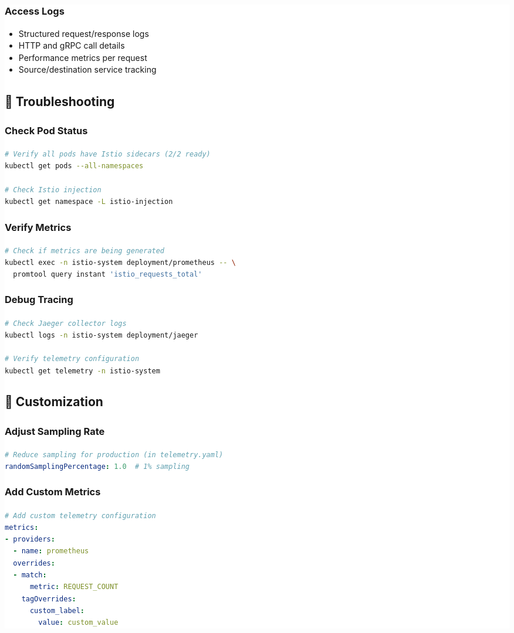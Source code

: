 ### Access Logs
- Structured request/response logs
- HTTP and gRPC call details
- Performance metrics per request
- Source/destination service tracking

## 🐛 Troubleshooting

### Check Pod Status
```bash
# Verify all pods have Istio sidecars (2/2 ready)
kubectl get pods --all-namespaces

# Check Istio injection
kubectl get namespace -L istio-injection
```

### Verify Metrics
```bash
# Check if metrics are being generated
kubectl exec -n istio-system deployment/prometheus -- \
  promtool query instant 'istio_requests_total'
```

### Debug Tracing
```bash
# Check Jaeger collector logs
kubectl logs -n istio-system deployment/jaeger

# Verify telemetry configuration
kubectl get telemetry -n istio-system
```

## 🔧 Customization

### Adjust Sampling Rate
```yaml
# Reduce sampling for production (in telemetry.yaml)
randomSamplingPercentage: 1.0  # 1% sampling
```

### Add Custom Metrics
```yaml
# Add custom telemetry configuration
metrics:
- providers:
  - name: prometheus
  overrides:
  - match:
      metric: REQUEST_COUNT
    tagOverrides:
      custom_label:
        value: custom_value
```
